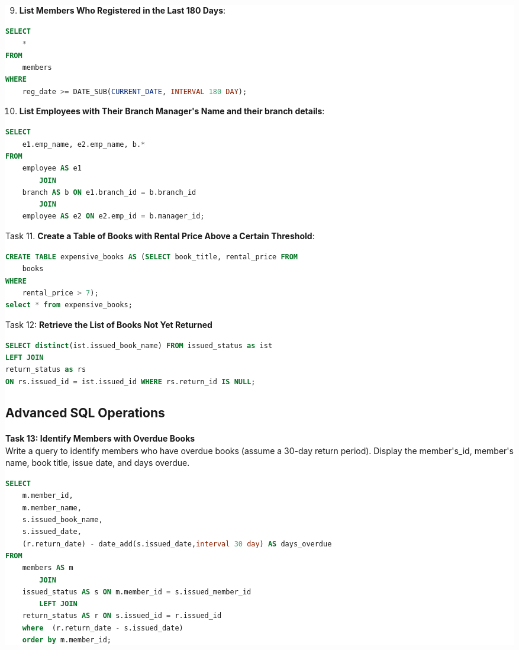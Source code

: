 9. **List Members Who Registered in the Last 180 Days**:
```sql
SELECT 
    *
FROM
    members
WHERE
    reg_date >= DATE_SUB(CURRENT_DATE, INTERVAL 180 DAY);

```

10. **List Employees with Their Branch Manager's Name and their branch details**:

```sql
SELECT 
    e1.emp_name, e2.emp_name, b.*
FROM
    employee AS e1
        JOIN
    branch AS b ON e1.branch_id = b.branch_id
        JOIN
    employee AS e2 ON e2.emp_id = b.manager_id;
```

Task 11. **Create a Table of Books with Rental Price Above a Certain Threshold**:
```sql
CREATE TABLE expensive_books AS (SELECT book_title, rental_price FROM
    books
WHERE
    rental_price > 7);
select * from expensive_books;
```

Task 12: **Retrieve the List of Books Not Yet Returned**
```sql
SELECT distinct(ist.issued_book_name) FROM issued_status as ist
LEFT JOIN
return_status as rs
ON rs.issued_id = ist.issued_id WHERE rs.return_id IS NULL;
```

## Advanced SQL Operations

**Task 13: Identify Members with Overdue Books**  
Write a query to identify members who have overdue books (assume a 30-day return period). Display the member's_id, member's name, book title, issue date, and days overdue.

```sql
SELECT 
    m.member_id,
    m.member_name,
    s.issued_book_name,
    s.issued_date,
    (r.return_date) - date_add(s.issued_date,interval 30 day) AS days_overdue
FROM
    members AS m
		JOIN
    issued_status AS s ON m.member_id = s.issued_member_id
        LEFT JOIN
    return_status AS r ON s.issued_id = r.issued_id
    where  (r.return_date - s.issued_date) 
    order by m.member_id;
```
